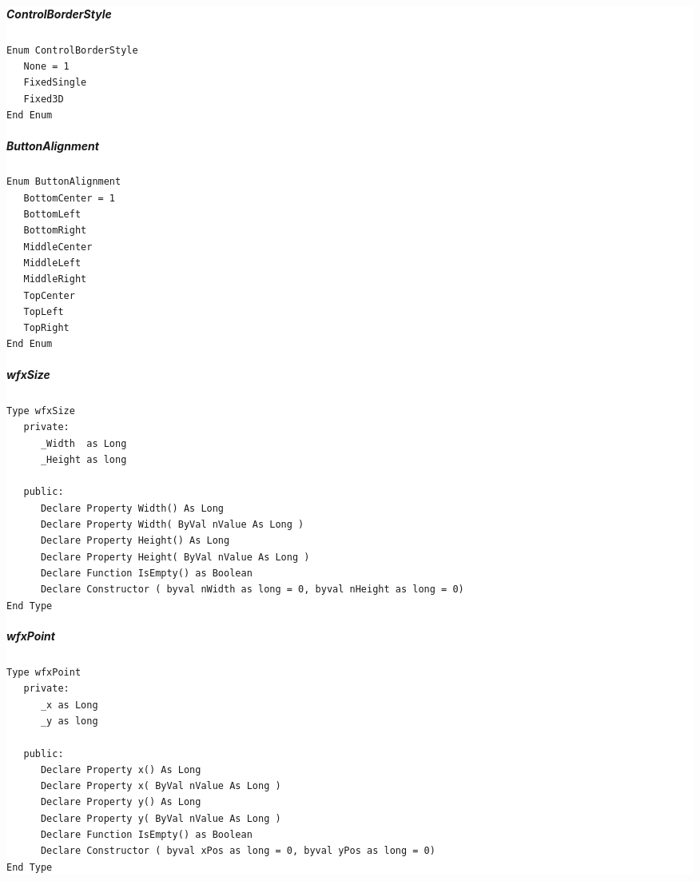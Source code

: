 ##### ControlBorderStyle
```
Enum ControlBorderStyle
   None	= 1
   FixedSingle	
   Fixed3D 
End Enum
```
##### ButtonAlignment
```
Enum ButtonAlignment
   BottomCenter = 1
   BottomLeft   
   BottomRight  
   MiddleCenter 
   MiddleLeft   
   MiddleRight  
   TopCenter    
   TopLeft      
   TopRight     
End Enum
```
##### wfxSize
```
Type wfxSize
   private:
      _Width  as Long
      _Height as long 

   public:
      Declare Property Width() As Long
      Declare Property Width( ByVal nValue As Long )
      Declare Property Height() As Long
      Declare Property Height( ByVal nValue As Long )
      Declare Function IsEmpty() as Boolean
      Declare Constructor ( byval nWidth as long = 0, byval nHeight as long = 0)
End Type
```
##### wfxPoint
```
Type wfxPoint
   private:
      _x as Long
      _y as long 

   public:
      Declare Property x() As Long
      Declare Property x( ByVal nValue As Long )
      Declare Property y() As Long
      Declare Property y( ByVal nValue As Long )
      Declare Function IsEmpty() as Boolean
      Declare Constructor ( byval xPos as long = 0, byval yPos as long = 0)
End Type
```
